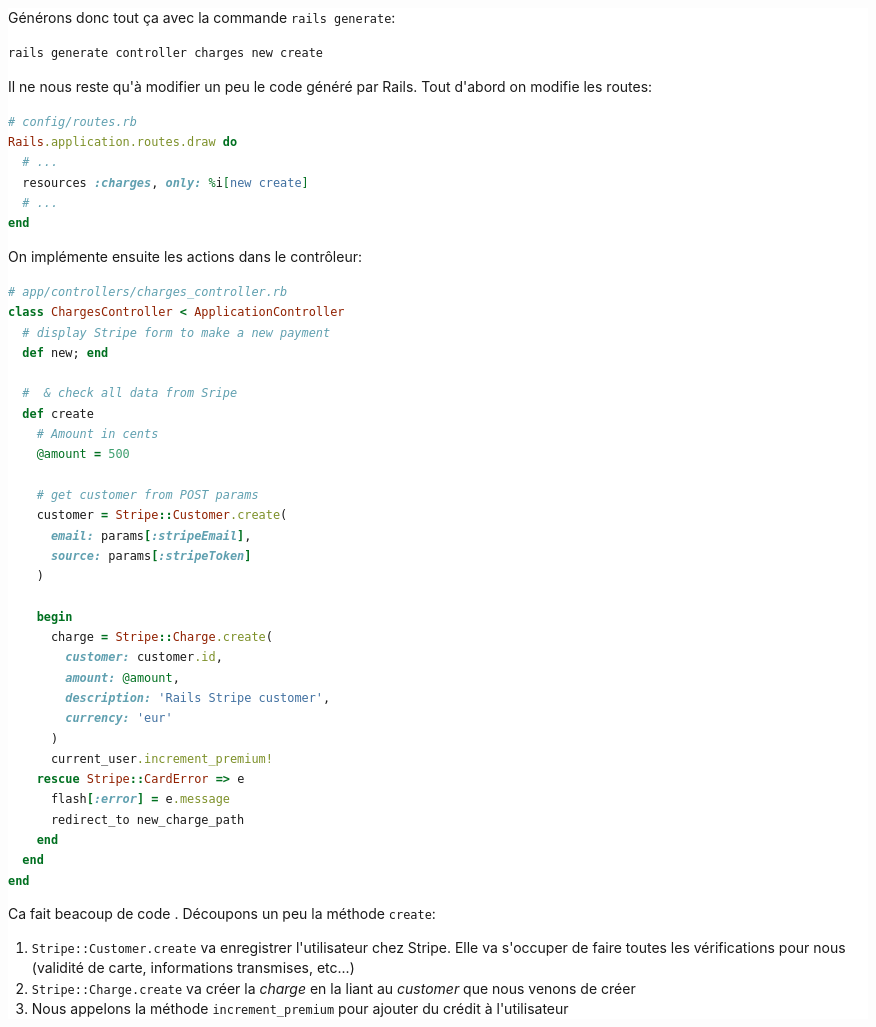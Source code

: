 Générons donc tout ça avec la commande `rails generate`:

```bash
rails generate controller charges new create
```

Il ne nous reste qu'à modifier un peu le code généré par Rails. Tout d'abord on modifie les routes:

```ruby
# config/routes.rb
Rails.application.routes.draw do
  # ...
  resources :charges, only: %i[new create]
  # ...
end
```

On implémente ensuite les actions dans le contrôleur:

```ruby
# app/controllers/charges_controller.rb
class ChargesController < ApplicationController
  # display Stripe form to make a new payment
  def new; end

  #  & check all data from Sripe
  def create
    # Amount in cents
    @amount = 500

    # get customer from POST params
    customer = Stripe::Customer.create(
      email: params[:stripeEmail],
      source: params[:stripeToken]
    )

    begin
      charge = Stripe::Charge.create(
        customer: customer.id,
        amount: @amount,
        description: 'Rails Stripe customer',
        currency: 'eur'
      )
      current_user.increment_premium!
    rescue Stripe::CardError => e
      flash[:error] = e.message
      redirect_to new_charge_path
    end
  end
end
```

Ca fait beacoup de code . Découpons un peu la méthode `create`:

1. `Stripe::Customer.create` va enregistrer l'utilisateur chez Stripe. Elle va s'occuper de faire toutes les vérifications pour nous (validité de carte, informations transmises, etc...)
2. `Stripe::Charge.create` va créer la _charge_ en la liant au _customer_ que nous venons de créer
3. Nous appelons la méthode `increment_premium` pour ajouter du crédit à l'utilisateur
